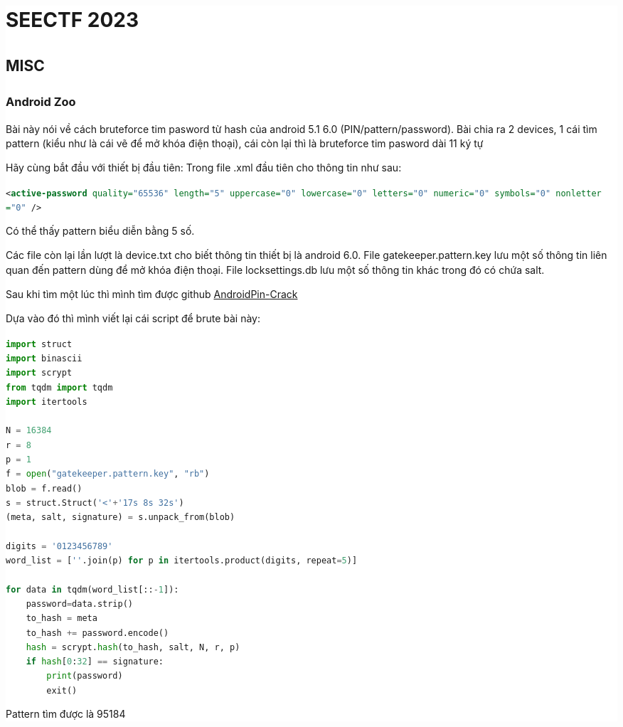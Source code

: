 # SEECTF 2023

## MISC

### Android Zoo

Bài này nói về cách bruteforce tim pasword từ hash của android 5.1 6.0 (PIN/pattern/password). Bài chia ra 2 devices, 1 cái tìm pattern (kiểu như là cái vẽ để mở khóa điện thoại), cái còn lại thì là bruteforce tim pasword dài 11 ký tự

Hãy cùng bắt đầu với thiết bị đầu tiên:
Trong file .xml đầu tiên cho thông tin như sau:
```xml
<active-password quality="65536" length="5" uppercase="0" lowercase="0" letters="0" numeric="0" symbols="0" nonletter="0" />
```
Có thể thấy pattern biểu diễn bằng 5 số.

Các file còn lại lần lượt là device.txt cho biết thông tin thiết bị là android 6.0. File gatekeeper.pattern.key lưu một số thông tin liên quan đến pattern dùng để mở khóa điện thoại. File locksettings.db lưu một số thông tin khác trong đó có chứa salt.

Sau khi tìm một lúc thì mình tìm được github [AndroidPin-Crack](https://github.com/Vxer-Lee/AndroidPin-Crack)

Dựa vào đó thì mình viết lại cái script để brute bài này:

```py
import struct
import binascii
import scrypt
from tqdm import tqdm
import itertools

N = 16384
r = 8
p = 1
f = open("gatekeeper.pattern.key", "rb")
blob = f.read() 
s = struct.Struct('<'+'17s 8s 32s')
(meta, salt, signature) = s.unpack_from(blob)

digits = '0123456789'
word_list = [''.join(p) for p in itertools.product(digits, repeat=5)]

for data in tqdm(word_list[::-1]):    
    password=data.strip()       
    to_hash = meta    
    to_hash += password.encode()
    hash = scrypt.hash(to_hash, salt, N, r, p)  
    if hash[0:32] == signature:  
        print(password)
        exit()
```
Pattern tìm được là 95184
